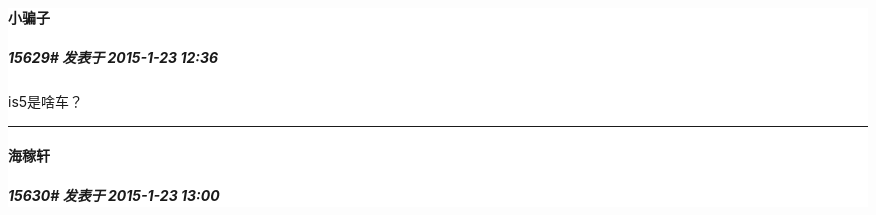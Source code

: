 ####  小骗子  
##### 15629#       发表于 2015-1-23 12:36




is5是啥车？







*****

####  海稼轩  
##### 15630#       发表于 2015-1-23 13:00




